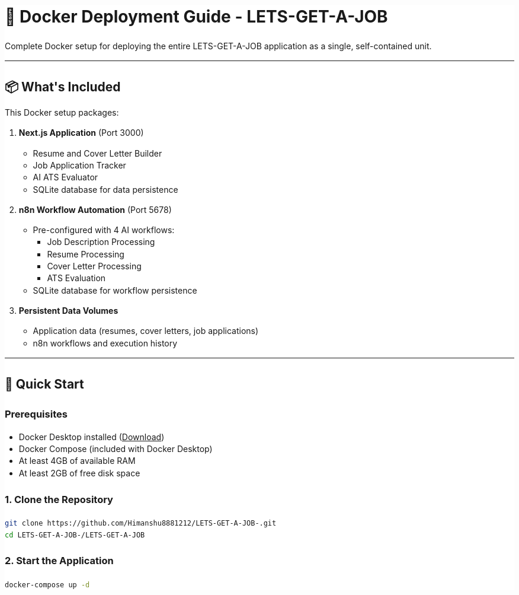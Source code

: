 # 🐳 Docker Deployment Guide - LETS-GET-A-JOB

Complete Docker setup for deploying the entire LETS-GET-A-JOB application as a single, self-contained unit.

---

## 📦 What's Included

This Docker setup packages:

1. **Next.js Application** (Port 3000)
   - Resume and Cover Letter Builder
   - Job Application Tracker
   - AI ATS Evaluator
   - SQLite database for data persistence

2. **n8n Workflow Automation** (Port 5678)
   - Pre-configured with 4 AI workflows:
     - Job Description Processing
     - Resume Processing
     - Cover Letter Processing
     - ATS Evaluation
   - SQLite database for workflow persistence

3. **Persistent Data Volumes**
   - Application data (resumes, cover letters, job applications)
   - n8n workflows and execution history

---

## 🚀 Quick Start

### Prerequisites

- Docker Desktop installed ([Download](https://www.docker.com/products/docker-desktop))
- Docker Compose (included with Docker Desktop)
- At least 4GB of available RAM
- At least 2GB of free disk space

### 1. Clone the Repository

```bash
git clone https://github.com/Himanshu8881212/LETS-GET-A-JOB-.git
cd LETS-GET-A-JOB-/LETS-GET-A-JOB
```

### 2. Start the Application

```bash
docker-compose up -d
```
